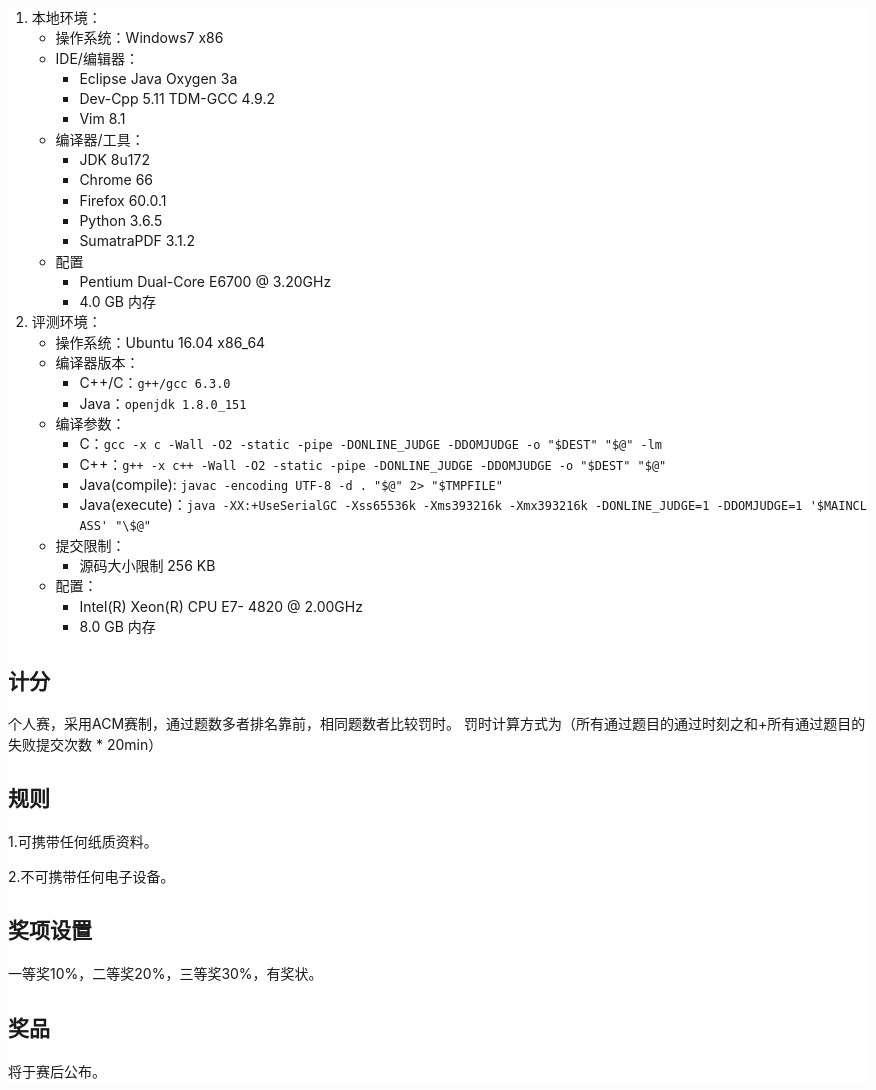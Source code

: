 1. 本地环境：
    - 操作系统：Windows7 x86
    - IDE/编辑器：
        - Eclipse Java Oxygen 3a
        - Dev-Cpp 5.11 TDM-GCC 4.9.2
        - Vim 8.1
    - 编译器/工具：
        - JDK 8u172
        - Chrome 66
        - Firefox 60.0.1
        - Python 3.6.5
        - SumatraPDF 3.1.2
    - 配置
        - Pentium Dual-Core E6700 @ 3.20GHz
        - 4.0 GB 内存
2. 评测环境：
    - 操作系统：Ubuntu 16.04 x86_64
    - 编译器版本：
        - C++/C：`g++/gcc 6.3.0`
        - Java：`openjdk 1.8.0_151`
    - 编译参数：
        - C：`gcc -x c -Wall -O2 -static -pipe -DONLINE_JUDGE -DDOMJUDGE -o "$DEST" "$@" -lm`
        - C++：`g++ -x c++ -Wall -O2 -static -pipe -DONLINE_JUDGE -DDOMJUDGE -o "$DEST" "$@"`
        - Java(compile): `javac -encoding UTF-8 -d . "$@" 2> "$TMPFILE"`
        - Java(execute)：`java -XX:+UseSerialGC -Xss65536k -Xms393216k -Xmx393216k -DONLINE_JUDGE=1 -DDOMJUDGE=1 '$MAINCLASS' "\$@"`
    - 提交限制：
        - 源码大小限制 256 KB
    - 配置：
        - Intel(R) Xeon(R) CPU E7- 4820 @ 2.00GHz
        - 8.0 GB 内存

## 计分

个人赛，采用ACM赛制，通过题数多者排名靠前，相同题数者比较罚时。
罚时计算方式为（所有通过题目的通过时刻之和+所有通过题目的失败提交次数 * 20min）

## 规则

1.可携带任何纸质资料。

2.不可携带任何电子设备。

## 奖项设置

一等奖10%，二等奖20%，三等奖30%，有奖状。

## 奖品

将于赛后公布。
